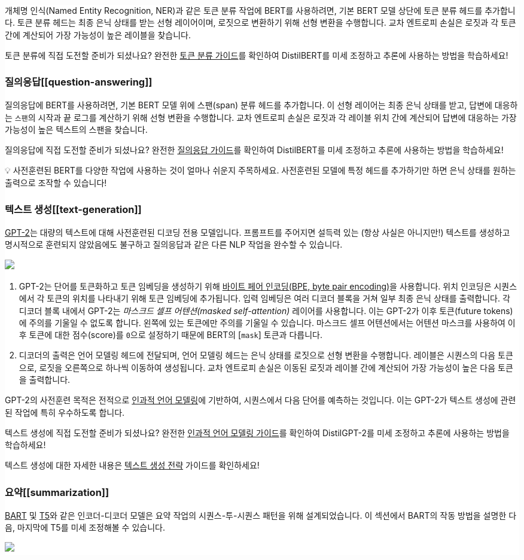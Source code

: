 개체명 인식(Named Entity Recognition, NER)과 같은 토큰 분류 작업에 BERT를 사용하려면, 기본 BERT 모델 상단에 토큰 분류 헤드를 추가합니다. 토큰 분류 헤드는 최종 은닉 상태를 받는 선형 레이어이며, 로짓으로 변환하기 위해 선형 변환을 수행합니다. 교차 엔트로피 손실은 로짓과 각 토큰 간에 계산되어 가장 가능성이 높은 레이블을 찾습니다. 

토큰 분류에 직접 도전할 준비가 되셨나요? 완전한 [토큰 분류 가이드](tasks/token_classification)를 확인하여 DistilBERT를 미세 조정하고 추론에 사용하는 방법을 학습하세요!

### 질의응답[[question-answering]]

질의응답에 BERT를 사용하려면, 기본 BERT 모델 위에 스팬(span) 분류 헤드를 추가합니다. 이 선형 레이어는 최종 은닉 상태를 받고, 답변에 대응하는 `스팬`의 시작과 끝 로그를 계산하기 위해 선형 변환을 수행합니다. 교차 엔트로피 손실은 로짓과 각 레이블 위치 간에 계산되어 답변에 대응하는 가장 가능성이 높은 텍스트의 스팬을 찾습니다. 

질의응답에 직접 도전할 준비가 되셨나요? 완전한 [질의응답 가이드](tasks/question_answering)를 확인하여 DistilBERT를 미세 조정하고 추론에 사용하는 방법을 학습하세요!

<Tip>

💡 사전훈련된 BERT를 다양한 작업에 사용하는 것이 얼마나 쉬운지 주목하세요. 사전훈련된 모델에 특정 헤드를 추가하기만 하면 은닉 상태를 원하는 출력으로 조작할 수 있습니다!

</Tip>

### 텍스트 생성[[text-generation]]

[GPT-2](model_doc/gpt2)는 대량의 텍스트에 대해 사전훈련된 디코딩 전용 모델입니다. 프롬프트를 주어지면 설득력 있는 (항상 사실은 아니지만!) 텍스트를 생성하고 명시적으로 훈련되지 않았음에도 불구하고 질의응답과 같은 다른 NLP 작업을 완수할 수 있습니다.

<div class="flex justify-center">
    <img src="https://huggingface.co/datasets/huggingface/documentation-images/resolve/main/gpt2_architecture.png"/>
</div>

1. GPT-2는 단어를 토큰화하고 토큰 임베딩을 생성하기 위해 [바이트 페어 인코딩(BPE, byte pair encoding)](tokenizer_summary#bytepair-encoding-bpe)을 사용합니다. 위치 인코딩은 시퀀스에서 각 토큰의 위치를 나타내기 위해 토큰 임베딩에 추가됩니다. 입력 임베딩은 여러 디코더 블록을 거쳐 일부 최종 은닉 상태를 출력합니다. 각 디코더 블록 내에서 GPT-2는 *마스크드 셀프 어텐션(masked self-attention)* 레이어를 사용합니다. 이는 GPT-2가 이후 토큰(future tokens)에 주의를 기울일 수 없도록 합니다. 왼쪽에 있는 토큰에만 주의를 기울일 수 있습니다. 마스크드 셀프 어텐션에서는 어텐션 마스크를 사용하여 이후 토큰에 대한 점수(score)를 `0`으로 설정하기 때문에 BERT의 [`mask`] 토큰과 다릅니다.

2. 디코더의 출력은 언어 모델링 헤드에 전달되며, 언어 모델링 헤드는 은닉 상태를 로짓으로 선형 변환을 수행합니다. 레이블은 시퀀스의 다음 토큰으로, 로짓을 오른쪽으로 하나씩 이동하여 생성됩니다. 교차 엔트로피 손실은 이동된 로짓과 레이블 간에 계산되어 가장 가능성이 높은 다음 토큰을 출력합니다.

GPT-2의 사전훈련 목적은 전적으로 [인과적 언어 모델링](glossary#causal-language-modeling)에 기반하여, 시퀀스에서 다음 단어를 예측하는 것입니다. 이는 GPT-2가 텍스트 생성에 관련된 작업에 특히 우수하도록 합니다.

텍스트 생성에 직접 도전할 준비가 되셨나요? 완전한 [인과적 언어 모델링 가이드](tasks/language_modeling#causal-language-modeling)를 확인하여 DistilGPT-2를 미세 조정하고 추론에 사용하는 방법을 학습하세요!

<Tip>

텍스트 생성에 대한 자세한 내용은 [텍스트 생성 전략](generation_strategies) 가이드를 확인하세요!

</Tip>

### 요약[[summarization]]

[BART](model_doc/bart) 및 [T5](model_doc/t5)와 같은 인코더-디코더 모델은 요약 작업의 시퀀스-투-시퀀스 패턴을 위해 설계되었습니다. 이 섹션에서 BART의 작동 방법을 설명한 다음, 마지막에 T5를 미세 조정해볼 수 있습니다. 

<div class="flex justify-center">
    <img src="https://huggingface.co/datasets/huggingface/documentation-images/resolve/main/bart_architecture.png"/>
</div>
